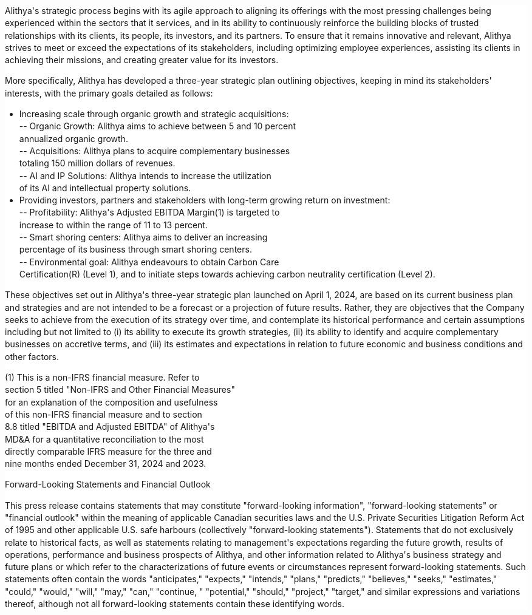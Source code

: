 Alithya's strategic process begins with its agile approach to aligning its offerings with the most pressing challenges being experienced within the sectors that it services, and in its ability to continuously reinforce the building blocks of trusted relationships with its clients, its people, its investors, and its partners. To ensure that it remains innovative and relevant, Alithya strives to meet or exceed the expectations of its stakeholders, including optimizing employee experiences, assisting its clients in achieving their missions, and creating greater value for its investors.

More specifically, Alithya has developed a three-year strategic plan outlining objectives, keeping in mind its stakeholders' interests, with the primary goals detailed as follows:

* Increasing scale through organic growth and strategic acquisitions:   
   -- Organic Growth: Alithya aims to achieve between 5 and 10 percent   
   annualized organic growth.   
   -- Acquisitions: Alithya plans to acquire complementary businesses   
   totaling 150 million dollars of revenues.   
   -- AI and IP Solutions: Alithya intends to increase the utilization   
   of its AI and intellectual property solutions.
* Providing investors, partners and stakeholders with long-term growing return on investment:   
   -- Profitability: Alithya's Adjusted EBITDA Margin(1) is targeted to   
   increase to within the range of 11 to 13 percent.   
   -- Smart shoring centers: Alithya aims to deliver an increasing   
   percentage of its business through smart shoring centers.   
   -- Environmental goal: Alithya endeavours to obtain Carbon Care   
   Certification(R) (Level 1), and to initiate steps towards achieving carbon neutrality certification (Level 2).

These objectives set out in Alithya's three-year strategic plan launched on April 1, 2024, are based on its current business plan and strategies and are not intended to be a forecast or a projection of future results. Rather, they are objectives that the Company seeks to achieve from the execution of its strategy over time, and contemplate its historical performance and certain assumptions including but not limited to (i) its ability to execute its growth strategies, (ii) its ability to identify and acquire complementary businesses on accretive terms, and (iii) its estimates and expectations in relation to future economic and business conditions and other factors.

(1) This is a non-IFRS financial measure. Refer to   
 section 5 titled "Non-IFRS and Other Financial Measures"   
 for an explanation of the composition and usefulness   
 of this non-IFRS financial measure and to section   
 8.8 titled "EBITDA and Adjusted EBITDA" of Alithya's   
 MD&A for a quantitative reconciliation to the most   
 directly comparable IFRS measure for the three and   
 nine months ended December 31, 2024 and 2023.

Forward-Looking Statements and Financial Outlook

This press release contains statements that may constitute "forward-looking information", "forward-looking statements" or "financial outlook" within the meaning of applicable Canadian securities laws and the U.S. Private Securities Litigation Reform Act of 1995 and other applicable U.S. safe harbours (collectively "forward-looking statements"). Statements that do not exclusively relate to historical facts, as well as statements relating to management's expectations regarding the future growth, results of operations, performance and business prospects of Alithya, and other information related to Alithya's business strategy and future plans or which refer to the characterizations of future events or circumstances represent forward-looking statements. Such statements often contain the words "anticipates," "expects," "intends," "plans," "predicts," "believes," "seeks," "estimates," "could," "would," "will," "may," "can," "continue, " "potential," "should," "project," "target," and similar expressions and variations thereof, although not all forward-looking statements contain these identifying words.

